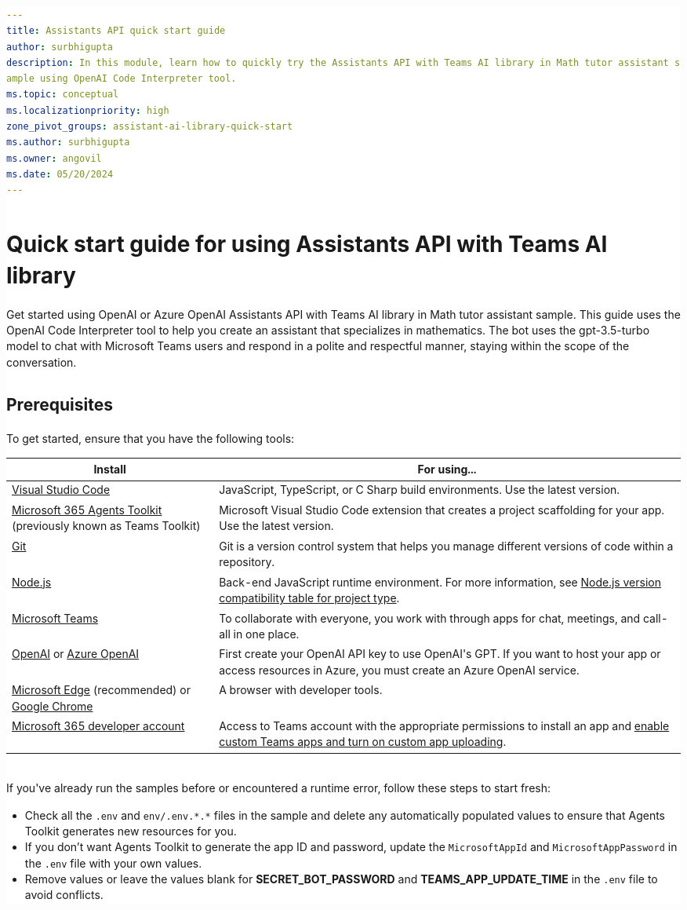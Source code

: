 ```yaml
---
title: Assistants API quick start guide
author: surbhigupta
description: In this module, learn how to quickly try the Assistants API with Teams AI library in Math tutor assistant sample using OpenAI Code Interpreter tool.
ms.topic: conceptual
ms.localizationpriority: high
zone_pivot_groups: assistant-ai-library-quick-start
ms.author: surbhigupta
ms.owner: angovil
ms.date: 05/20/2024
---
```


# Quick start guide for using Assistants API with Teams AI library

Get started using OpenAI or Azure OpenAI Assistants API with Teams AI library in Math tutor assistant sample. This guide uses the OpenAI Code Interpreter tool to help you create an assistant that specializes in mathematics. The bot uses the gpt-3.5-turbo model to chat with Microsoft Teams users and respond in a polite and respectful manner, staying within the scope of the conversation.

## Prerequisites

To get started, ensure that you have the following tools:

| Install | For using... |
| --- | --- |
| [Visual Studio Code](https://code.visualstudio.com/download) | JavaScript, TypeScript, or C Sharp build environments. Use the latest version. |
| [Microsoft 365 Agents Toolkit](https://marketplace.visualstudio.com/items?itemName=TeamsDevApp.ms-teams-vscode-extension) (previously known as Teams Toolkit) | Microsoft Visual Studio Code extension that creates a project scaffolding for your app. Use the latest version.|
|[Git](https://git-scm.com/downloads)|Git is a version control system that helps you manage different versions of code within a repository. |
| [Node.js](https://nodejs.org/en) | Back-end JavaScript runtime environment. For more information, see [Node.js version compatibility table for project type](~/toolkit/build-environments.md#nodejs-version-compatibility-table-for-project-type).|
| [Microsoft Teams](https://www.microsoft.com/microsoft-teams/download-app) | To collaborate with everyone, you work with through apps for chat, meetings, and call-all in one place.|
| [OpenAI](https://openai.com/api/) or [Azure OpenAI](https://oai.azure.com/portal)| First create your OpenAI API key to use OpenAI's GPT. If you want to host your app or access resources in Azure, you must create an Azure OpenAI service.|
| [Microsoft&nbsp;Edge](https://www.microsoft.com/edge) (recommended) or [Google Chrome](https://www.google.com/chrome/) | A browser with developer tools. |
| [Microsoft 365 developer account](/microsoftteams/platform/concepts/build-and-test/prepare-your-o365-tenant) | Access to Teams account with the appropriate permissions to install an app and [enable custom Teams apps and turn on custom app uploading](../../../concepts/build-and-test/prepare-your-o365-tenant.md#enable-custom-teams-apps-and-turn-on-custom-app-uploading). |

<br/>
If you've already run the samples before or encountered a runtime error, follow these steps to start fresh:

* Check all the `.env` and `env/.env.*.*` files in the sample and delete any automatically populated values to ensure that Agents Toolkit generates new resources for you.
* If you don’t want Agents Toolkit to generate the app ID and password, update the `MicrosoftAppId` and `MicrosoftAppPassword` in the `.env` file with your own values.
* Remove values or leave the values blank for  **SECRET_BOT_PASSWORD** and **TEAMS_APP_UPDATE_TIME** in the `.env` file to avoid conflicts.
